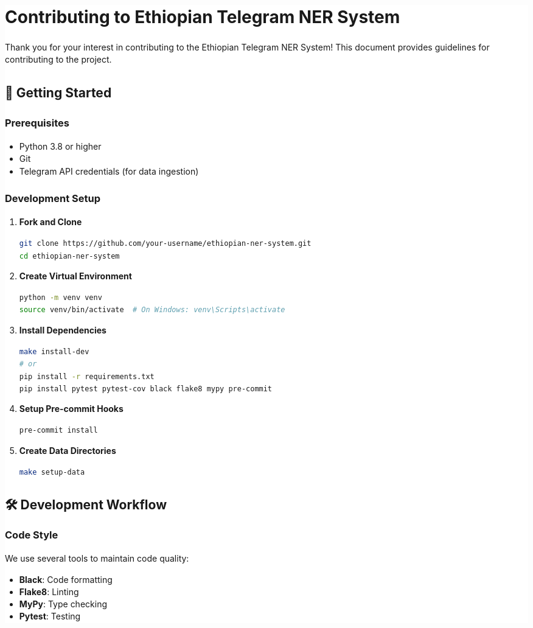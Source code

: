 # Contributing to Ethiopian Telegram NER System

Thank you for your interest in contributing to the Ethiopian Telegram NER System! This document provides guidelines for contributing to the project.

## 🚀 Getting Started

### Prerequisites
- Python 3.8 or higher
- Git
- Telegram API credentials (for data ingestion)

### Development Setup

1. **Fork and Clone**
   ```bash
   git clone https://github.com/your-username/ethiopian-ner-system.git
   cd ethiopian-ner-system
   ```

2. **Create Virtual Environment**
   ```bash
   python -m venv venv
   source venv/bin/activate  # On Windows: venv\Scripts\activate
   ```

3. **Install Dependencies**
   ```bash
   make install-dev
   # or
   pip install -r requirements.txt
   pip install pytest pytest-cov black flake8 mypy pre-commit
   ```

4. **Setup Pre-commit Hooks**
   ```bash
   pre-commit install
   ```

5. **Create Data Directories**
   ```bash
   make setup-data
   ```

## 🛠️ Development Workflow

### Code Style
We use several tools to maintain code quality:

- **Black**: Code formatting
- **Flake8**: Linting
- **MyPy**: Type checking
- **Pytest**: Testing
